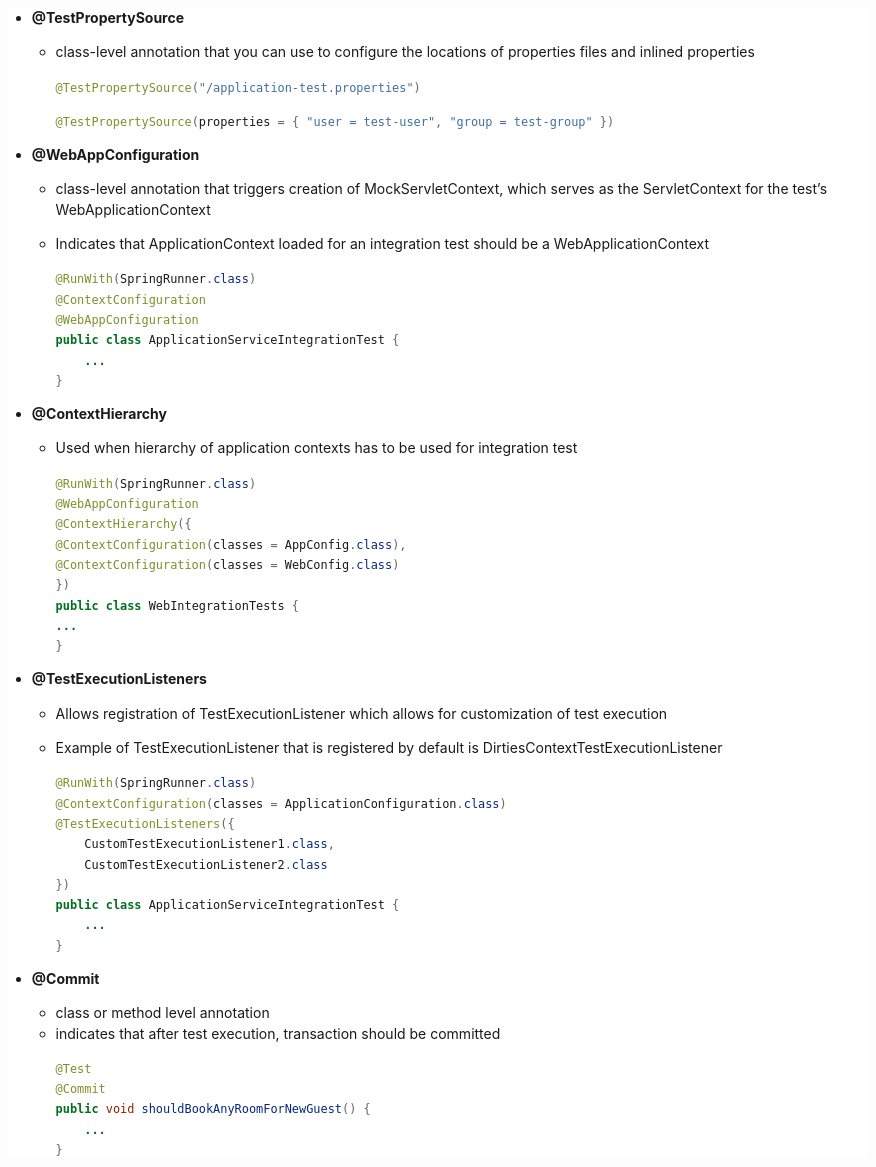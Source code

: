 - **@TestPropertySource**
    - class-level annotation that you can use to configure the locations of properties files and inlined properties

        ```java
        @TestPropertySource("/application-test.properties")
        ```
        ```java
        @TestPropertySource(properties = { "user = test-user", "group = test-group" })
        ```

- **@WebAppConfiguration**
    - class-level annotation that triggers creation of MockServletContext, which serves as the ServletContext for the test’s WebApplicationContext
    - Indicates that ApplicationContext loaded for an integration test should be a WebApplicationContext

        ```java
        @RunWith(SpringRunner.class)
        @ContextConfiguration
        @WebAppConfiguration
        public class ApplicationServiceIntegrationTest {
            ...
        }
        ```
- **@ContextHierarchy**
    - Used when hierarchy of application contexts has to be used for integration test
        ```java
        @RunWith(SpringRunner.class)
        @WebAppConfiguration
        @ContextHierarchy({
        @ContextConfiguration(classes = AppConfig.class),
        @ContextConfiguration(classes = WebConfig.class)
        })
        public class WebIntegrationTests {
        ...
        }
        ```

- **@TestExecutionListeners**
    - Allows registration of TestExecutionListener which allows for customization of test execution
    - Example of TestExecutionListener that is registered by default is DirtiesContextTestExecutionListener

        ```java
        @RunWith(SpringRunner.class)
        @ContextConfiguration(classes = ApplicationConfiguration.class)
        @TestExecutionListeners({
            CustomTestExecutionListener1.class,
            CustomTestExecutionListener2.class
        })
        public class ApplicationServiceIntegrationTest {
            ...
        }
        ```
- **@Commit**
    - class or method level annotation
    - indicates that after test execution, transaction should be committed
        ```java
        @Test
        @Commit
        public void shouldBookAnyRoomForNewGuest() {
            ...
        }
        ```
